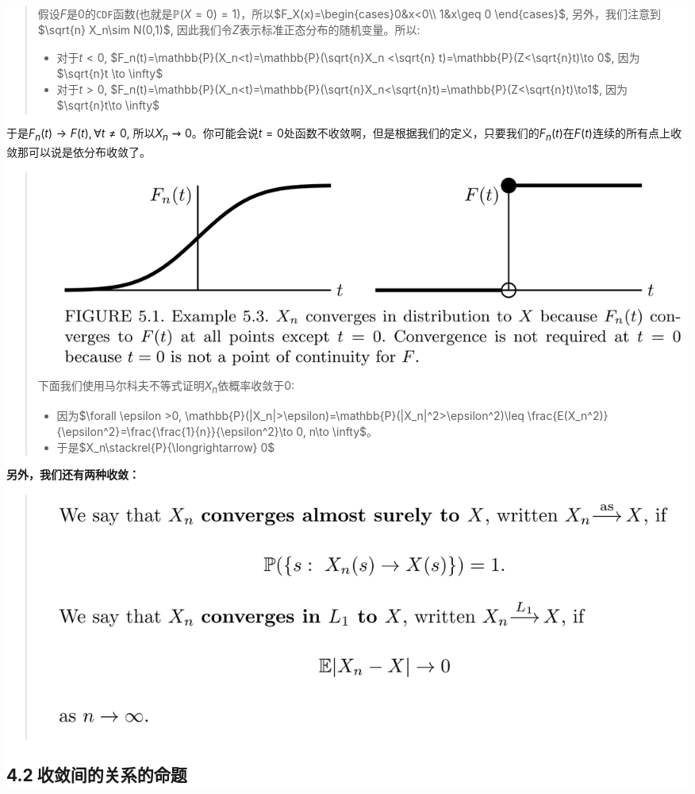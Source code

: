 > 假设$F$是$0$的`CDF`函数(也就是$\mathbb{P}(X=0)=1$)，所以$F_X(x)=\begin{cases}0&x<0\\ 1&x\geq 0 \end{cases}$, 另外，我们注意到$\sqrt{n} X_n\sim N(0,1)$, 因此我们令$Z$表示标准正态分布的随机变量。所以:
> - 对于$t<0$, $F_n(t)=\mathbb{P}(X_n<t)=\mathbb{P}(\sqrt{n}X_n <\sqrt{n} t)=\mathbb{P}(Z<\sqrt{n}t)\to 0$, 因为$\sqrt{n}t \to \infty$
> - 对于$t>0$, $F_n(t)=\mathbb{P}(X_n<t)=\mathbb{P}(\sqrt{n}X_n<\sqrt{n}t)=\mathbb{P}(Z<\sqrt{n}t)\to1$, 因为$\sqrt{n}t\to \infty$
> 
于是$F_n(t)\to F(t),\forall t\neq 0$, 所以$X_n\rightsquigarrow 0$。你可能会说$t=0$处函数不收敛啊，但是根据我们的定义，只要我们的$F_n(t)$在$F(t)$连续的所有点上收敛那可以说是依分布收敛了。
> ![image.png](./__大数定律，中心极限定理和收敛定理.assets/20231024_0900158219.png)
> 下面我们使用马尔科夫不等式证明$X_n$依概率收敛于$0$:
> - 因为$\forall \epsilon >0, \mathbb{P}(|X_n|>\epsilon)=\mathbb{P}(|X_n|^2>\epsilon^2)\leq \frac{E(X_n^2)}{\epsilon^2}=\frac{\frac{1}{n}}{\epsilon^2}\to 0, n\to \infty$。
> - 于是$X_n\stackrel{P}{\longrightarrow} 0$
> 
**另外，我们还有两种收敛：**
> ![image.png](./__大数定律，中心极限定理和收敛定理.assets/20231024_0900172320.png)



## 4.2 收敛间的关系的命题